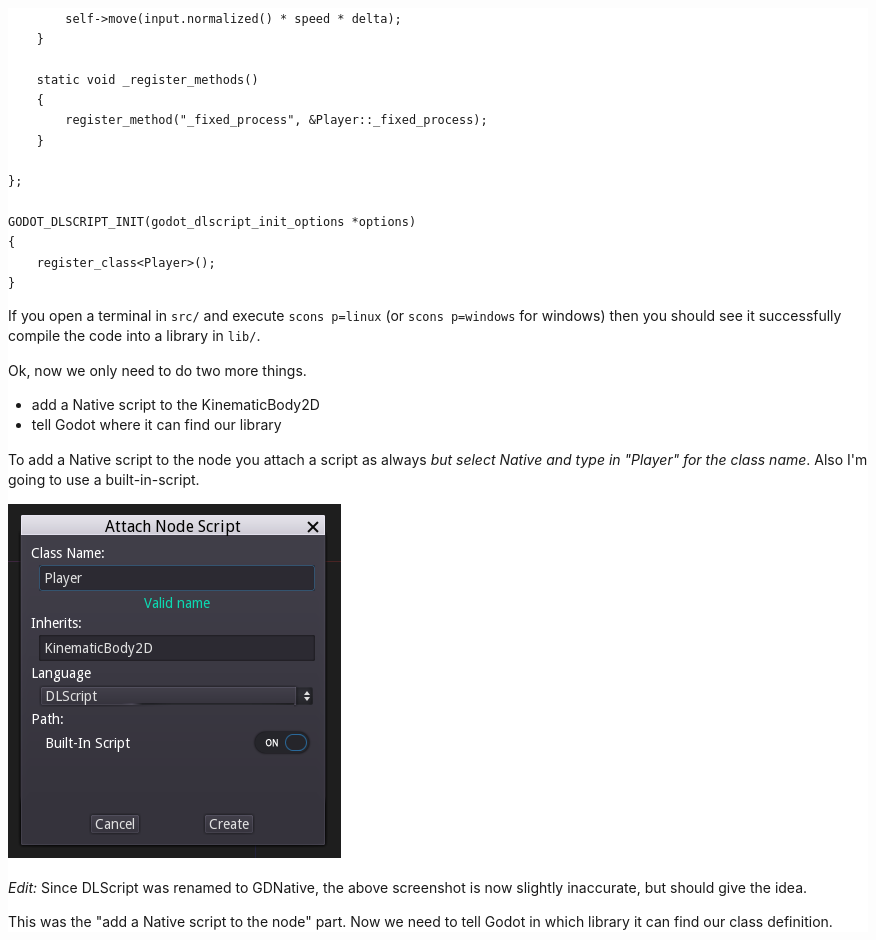 			self->move(input.normalized() * speed * delta);
		}

		static void _register_methods()
		{
			register_method("_fixed_process", &Player::_fixed_process);
		}

	};

	GODOT_DLSCRIPT_INIT(godot_dlscript_init_options *options)
	{
		register_class<Player>();
	}


If you open a terminal in `src/` and execute `scons p=linux` (or `scons p=windows` for windows) then you should see it successfully compile the code into a library in `lib/`.

Ok, now we only need to do two more things.
 - add a Native script to the KinematicBody2D
 - tell Godot where it can find our library

To add a Native script to the node you attach a script as always *but select Native and type in "Player" for the class name*. Also I'm going to use a built-in-script.

![](/storage/app/media/dlscript/tutorial/attach_script.png)

*Edit:* Since DLScript was renamed to GDNative, the above screenshot is now slightly inaccurate, but should give the idea.

This was the "add a Native script to the node" part. Now we need to tell Godot in which library it can find our class definition.
